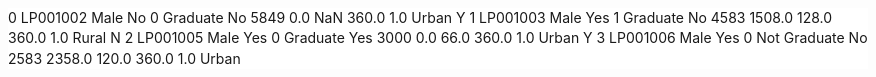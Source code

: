   </thead>
  <tbody>
    <tr>
      <th>0</th>
      <td>LP001002</td>
      <td>Male</td>
      <td>No</td>
      <td>0</td>
      <td>Graduate</td>
      <td>No</td>
      <td>5849</td>
      <td>0.0</td>
      <td>NaN</td>
      <td>360.0</td>
      <td>1.0</td>
      <td>Urban</td>
      <td>Y</td>
    </tr>
    <tr>
      <th>1</th>
      <td>LP001003</td>
      <td>Male</td>
      <td>Yes</td>
      <td>1</td>
      <td>Graduate</td>
      <td>No</td>
      <td>4583</td>
      <td>1508.0</td>
      <td>128.0</td>
      <td>360.0</td>
      <td>1.0</td>
      <td>Rural</td>
      <td>N</td>
    </tr>
    <tr>
      <th>2</th>
      <td>LP001005</td>
      <td>Male</td>
      <td>Yes</td>
      <td>0</td>
      <td>Graduate</td>
      <td>Yes</td>
      <td>3000</td>
      <td>0.0</td>
      <td>66.0</td>
      <td>360.0</td>
      <td>1.0</td>
      <td>Urban</td>
      <td>Y</td>
    </tr>
    <tr>
      <th>3</th>
      <td>LP001006</td>
      <td>Male</td>
      <td>Yes</td>
      <td>0</td>
      <td>Not Graduate</td>
      <td>No</td>
      <td>2583</td>
      <td>2358.0</td>
      <td>120.0</td>
      <td>360.0</td>
      <td>1.0</td>
      <td>Urban</td>